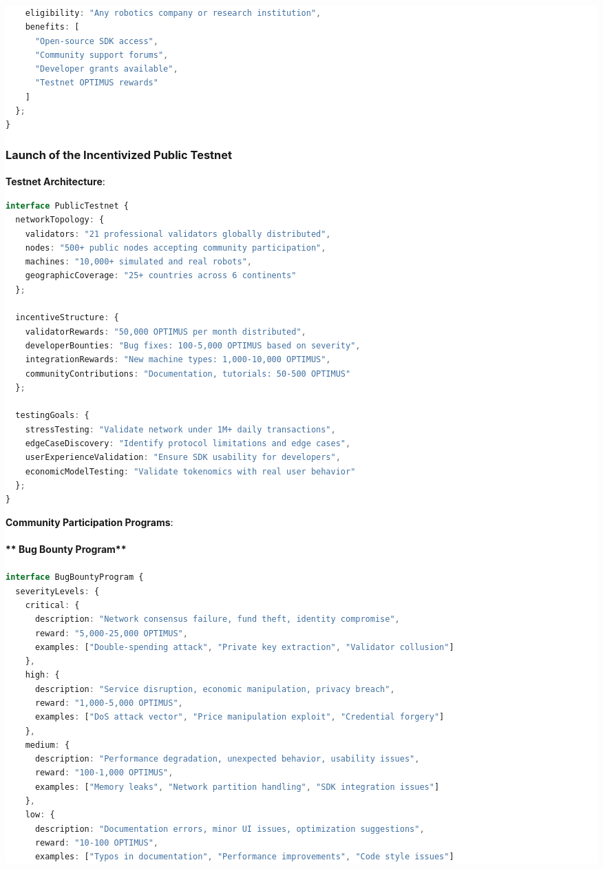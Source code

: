 ```typescript
    eligibility: "Any robotics company or research institution",
    benefits: [
      "Open-source SDK access",
      "Community support forums",
      "Developer grants available",
      "Testnet OPTIMUS rewards"
    ]
  };
}
```

###  **Launch of the Incentivized Public Testnet**

**Testnet Architecture**:
```typescript
interface PublicTestnet {
  networkTopology: {
    validators: "21 professional validators globally distributed",
    nodes: "500+ public nodes accepting community participation",
    machines: "10,000+ simulated and real robots",
    geographicCoverage: "25+ countries across 6 continents"
  };
  
  incentiveStructure: {
    validatorRewards: "50,000 OPTIMUS per month distributed",
    developerBounties: "Bug fixes: 100-5,000 OPTIMUS based on severity",
    integrationRewards: "New machine types: 1,000-10,000 OPTIMUS",
    communityContributions: "Documentation, tutorials: 50-500 OPTIMUS"
  };
  
  testingGoals: {
    stressTesting: "Validate network under 1M+ daily transactions",
    edgeCaseDiscovery: "Identify protocol limitations and edge cases",
    userExperienceValidation: "Ensure SDK usability for developers",
    economicModelTesting: "Validate tokenomics with real user behavior"
  };
}
```

**Community Participation Programs**:

#### ** Bug Bounty Program**
```typescript
interface BugBountyProgram {
  severityLevels: {
    critical: {
      description: "Network consensus failure, fund theft, identity compromise",
      reward: "5,000-25,000 OPTIMUS",
      examples: ["Double-spending attack", "Private key extraction", "Validator collusion"]
    },
    high: {
      description: "Service disruption, economic manipulation, privacy breach", 
      reward: "1,000-5,000 OPTIMUS",
      examples: ["DoS attack vector", "Price manipulation exploit", "Credential forgery"]
    },
    medium: {
      description: "Performance degradation, unexpected behavior, usability issues",
      reward: "100-1,000 OPTIMUS", 
      examples: ["Memory leaks", "Network partition handling", "SDK integration issues"]
    },
    low: {
      description: "Documentation errors, minor UI issues, optimization suggestions",
      reward: "10-100 OPTIMUS",
      examples: ["Typos in documentation", "Performance improvements", "Code style issues"]
```